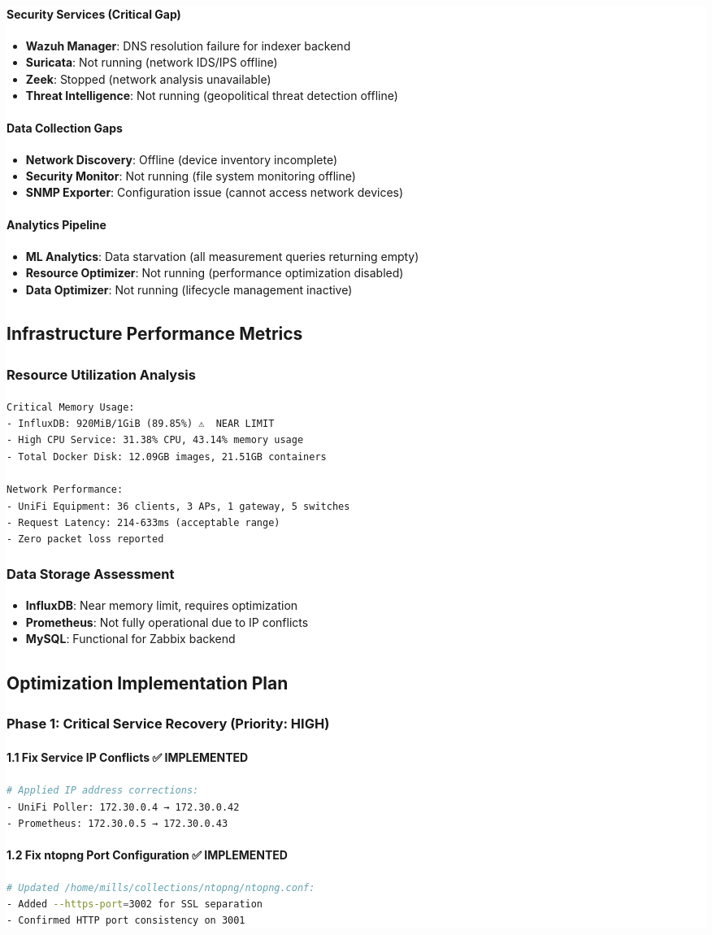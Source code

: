 #### **Security Services (Critical Gap)**
- **Wazuh Manager**: DNS resolution failure for indexer backend
- **Suricata**: Not running (network IDS/IPS offline)
- **Zeek**: Stopped (network analysis unavailable)
- **Threat Intelligence**: Not running (geopolitical threat detection offline)

#### **Data Collection Gaps**  
- **Network Discovery**: Offline (device inventory incomplete)
- **Security Monitor**: Not running (file system monitoring offline)
- **SNMP Exporter**: Configuration issue (cannot access network devices)

#### **Analytics Pipeline**
- **ML Analytics**: Data starvation (all measurement queries returning empty)
- **Resource Optimizer**: Not running (performance optimization disabled)
- **Data Optimizer**: Not running (lifecycle management inactive)

## Infrastructure Performance Metrics

### **Resource Utilization Analysis**
```
Critical Memory Usage:
- InfluxDB: 920MiB/1GiB (89.85%) ⚠️  NEAR LIMIT
- High CPU Service: 31.38% CPU, 43.14% memory usage
- Total Docker Disk: 12.09GB images, 21.51GB containers

Network Performance:
- UniFi Equipment: 36 clients, 3 APs, 1 gateway, 5 switches  
- Request Latency: 214-633ms (acceptable range)
- Zero packet loss reported
```

### **Data Storage Assessment**
- **InfluxDB**: Near memory limit, requires optimization
- **Prometheus**: Not fully operational due to IP conflicts
- **MySQL**: Functional for Zabbix backend

## Optimization Implementation Plan

### **Phase 1: Critical Service Recovery (Priority: HIGH)**

#### 1.1 Fix Service IP Conflicts ✅ **IMPLEMENTED**
```bash
# Applied IP address corrections:
- UniFi Poller: 172.30.0.4 → 172.30.0.42
- Prometheus: 172.30.0.5 → 172.30.0.43
```

#### 1.2 Fix ntopng Port Configuration ✅ **IMPLEMENTED** 
```bash
# Updated /home/mills/collections/ntopng/ntopng.conf:
- Added --https-port=3002 for SSL separation
- Confirmed HTTP port consistency on 3001
```
